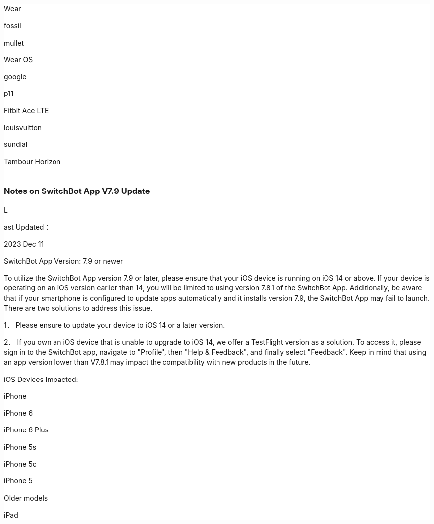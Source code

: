 Wear

fossil

mullet

Wear OS

google

p11

Fitbit Ace LTE

louisvuitton

sundial

Tambour Horizon



---
### Notes on SwitchBot App V7.9 Update

L

ast Updated：

2023 Dec 11

SwitchBot App Version: 7.9 or newer

To utilize the SwitchBot App version 7.9 or later, please ensure that your iOS device is running on iOS 14 or above. If your device is operating on an iOS version earlier than 14, you will be limited to using version 7.8.1 of the SwitchBot App. Additionally, be aware that if your smartphone is configured to update apps automatically and it installs version 7.9, the SwitchBot App may fail to launch. There are two solutions to address this issue.

1． Please ensure to update your device to iOS 14 or a later version.

2． If you own an iOS device that is unable to upgrade to iOS 14, we offer a TestFlight version as a solution. To access it, please sign in to the SwitchBot app, navigate to "Profile", then "Help & Feedback", and finally select "Feedback". Keep in mind that using an app version lower than V7.8.1 may impact the compatibility with new products in the future.

iOS Devices Impacted:

iPhone

iPhone 6

iPhone 6 Plus

iPhone 5s

iPhone 5c

iPhone 5

Older models

iPad
